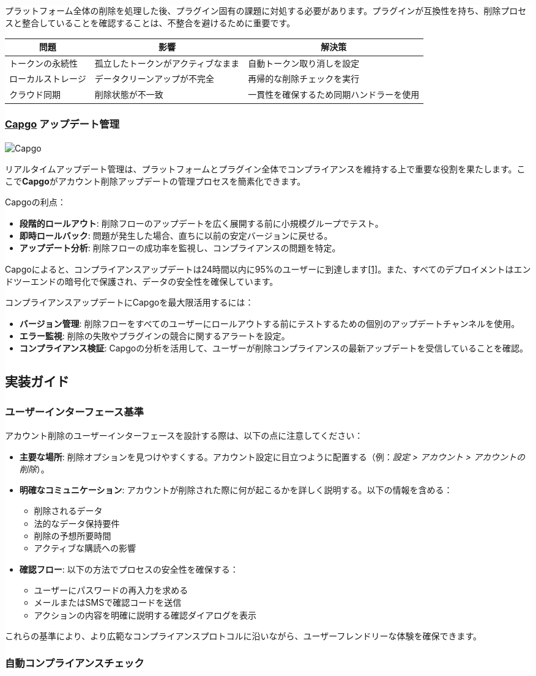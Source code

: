 プラットフォーム全体の削除を処理した後、プラグイン固有の課題に対処する必要があります。プラグインが互換性を持ち、削除プロセスと整合していることを確認することは、不整合を避けるために重要です。

| **問題** | **影響** | **解決策** |
| --- | --- | --- |
| トークンの永続性 | 孤立したトークンがアクティブなまま | 自動トークン取り消しを設定 |
| ローカルストレージ | データクリーンアップが不完全 | 再帰的な削除チェックを実行 |
| クラウド同期 | 削除状態が不一致 | 一貫性を確保するため同期ハンドラーを使用 |

### [Capgo](https://capgo.app/) アップデート管理

![Capgo](https://assets.seobotai.com/capgo.app/6823e678f8b9f5df39f52ef5/21f0f35e63cf5752e2e56f9c4dd03eab.jpg)

リアルタイムアップデート管理は、プラットフォームとプラグイン全体でコンプライアンスを維持する上で重要な役割を果たします。ここで**Capgo**がアカウント削除アップデートの管理プロセスを簡素化できます。

Capgoの利点：

-   **段階的ロールアウト**: 削除フローのアップデートを広く展開する前に小規模グループでテスト。
-   **即時ロールバック**: 問題が発生した場合、直ちに以前の安定バージョンに戻せる。
-   **アップデート分析**: 削除フローの成功率を監視し、コンプライアンスの問題を特定。

Capgoによると、コンプライアンスアップデートは24時間以内に95%のユーザーに到達します[\[1\]](https://capgo.app)。また、すべてのデプロイメントはエンドツーエンドの暗号化で保護され、データの安全性を確保しています。

コンプライアンスアップデートにCapgoを最大限活用するには：

-   **バージョン管理**: 削除フローをすべてのユーザーにロールアウトする前にテストするための個別のアップデートチャンネルを使用。
-   **エラー監視**: 削除の失敗やプラグインの競合に関するアラートを設定。
-   **コンプライアンス検証**: Capgoの分析を活用して、ユーザーが削除コンプライアンスの最新アップデートを受信していることを確認。

## 実装ガイド

### ユーザーインターフェース基準

アカウント削除のユーザーインターフェースを設計する際は、以下の点に注意してください：

-   **主要な場所**: 削除オプションを見つけやすくする。アカウント設定に目立つように配置する（例：_設定 > アカウント > アカウントの削除_）。
    
-   **明確なコミュニケーション**: アカウントが削除された際に何が起こるかを詳しく説明する。以下の情報を含める：
    
    -   削除されるデータ
    -   法的なデータ保持要件
    -   削除の予想所要時間
    -   アクティブな購読への影響
-   **確認フロー**: 以下の方法でプロセスの安全性を確保する：
    
    -   ユーザーにパスワードの再入力を求める
    -   メールまたはSMSで確認コードを送信
    -   アクションの内容を明確に説明する確認ダイアログを表示

これらの基準により、より広範なコンプライアンスプロトコルに沿いながら、ユーザーフレンドリーな体験を確保できます。

### 自動コンプライアンスチェック
